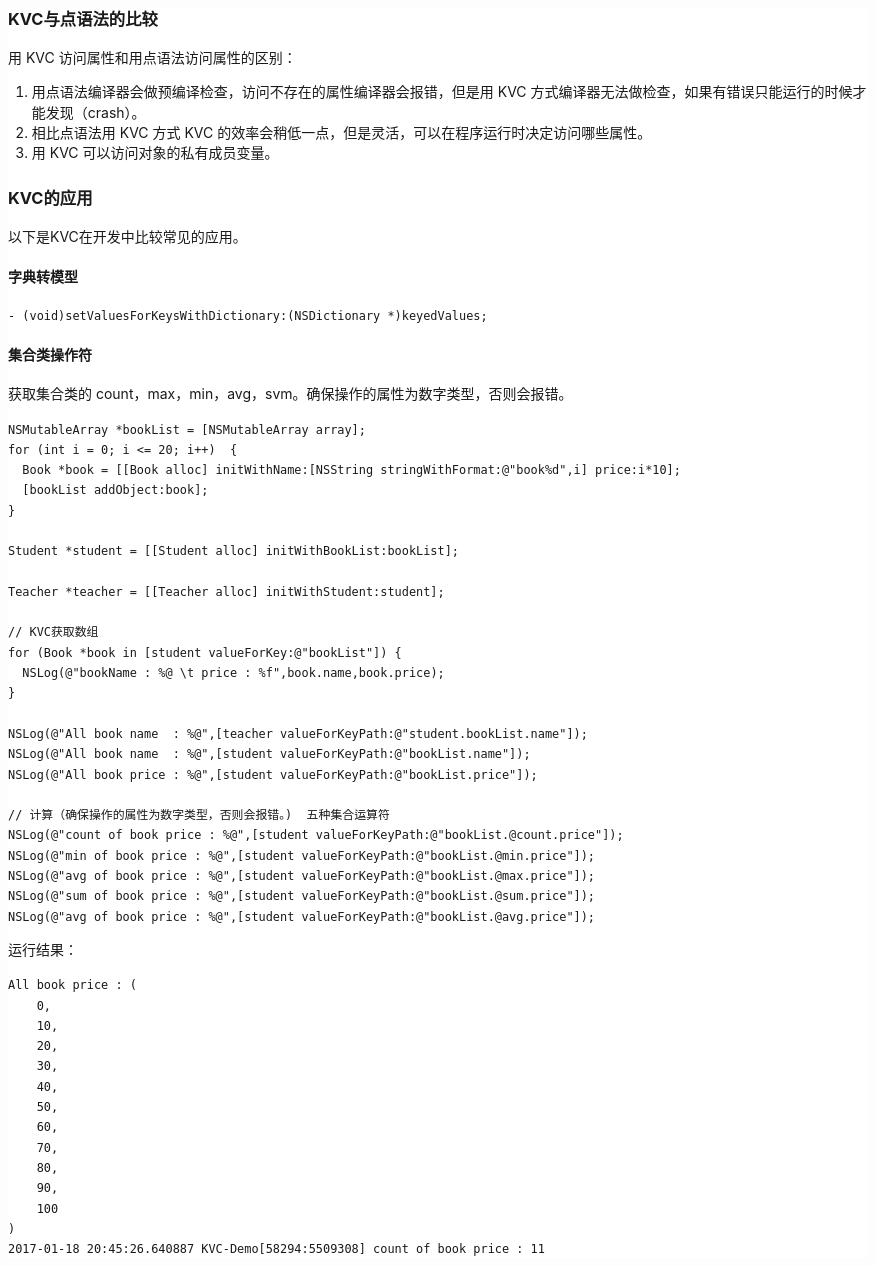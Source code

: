 ### KVC与点语法的比较

用 KVC 访问属性和用点语法访问属性的区别：

1. 用点语法编译器会做预编译检查，访问不存在的属性编译器会报错，但是用 KVC 方式编译器无法做检查，如果有错误只能运行的时候才能发现（crash）。
2. 相比点语法用 KVC 方式 KVC 的效率会稍低一点，但是灵活，可以在程序运行时决定访问哪些属性。
3. 用 KVC 可以访问对象的私有成员变量。

### KVC的应用

以下是KVC在开发中比较常见的应用。

#### 字典转模型

```
- (void)setValuesForKeysWithDictionary:(NSDictionary *)keyedValues;
```

#### 集合类操作符

获取集合类的 count，max，min，avg，svm。确保操作的属性为数字类型，否则会报错。

```
NSMutableArray *bookList = [NSMutableArray array];
for (int i = 0; i <= 20; i++)  {
  Book *book = [[Book alloc] initWithName:[NSString stringWithFormat:@"book%d",i] price:i*10];
  [bookList addObject:book];
}
   
Student *student = [[Student alloc] initWithBookList:bookList];
   
Teacher *teacher = [[Teacher alloc] initWithStudent:student];

// KVC获取数组
for (Book *book in [student valueForKey:@"bookList"]) {
  NSLog(@"bookName : %@ \t price : %f",book.name,book.price);
}
   
NSLog(@"All book name  : %@",[teacher valueForKeyPath:@"student.bookList.name"]);
NSLog(@"All book name  : %@",[student valueForKeyPath:@"bookList.name"]);
NSLog(@"All book price : %@",[student valueForKeyPath:@"bookList.price"]);
   
// 计算（确保操作的属性为数字类型，否则会报错。)  五种集合运算符
NSLog(@"count of book price : %@",[student valueForKeyPath:@"bookList.@count.price"]);
NSLog(@"min of book price : %@",[student valueForKeyPath:@"bookList.@min.price"]);
NSLog(@"avg of book price : %@",[student valueForKeyPath:@"bookList.@max.price"]);
NSLog(@"sum of book price : %@",[student valueForKeyPath:@"bookList.@sum.price"]);
NSLog(@"avg of book price : %@",[student valueForKeyPath:@"bookList.@avg.price"]);
```

运行结果：

```
All book price : (
    0,
    10,
    20,
    30,
    40,
    50,
    60,
    70,
    80,
    90,
    100
)
2017-01-18 20:45:26.640887 KVC-Demo[58294:5509308] count of book price : 11
```